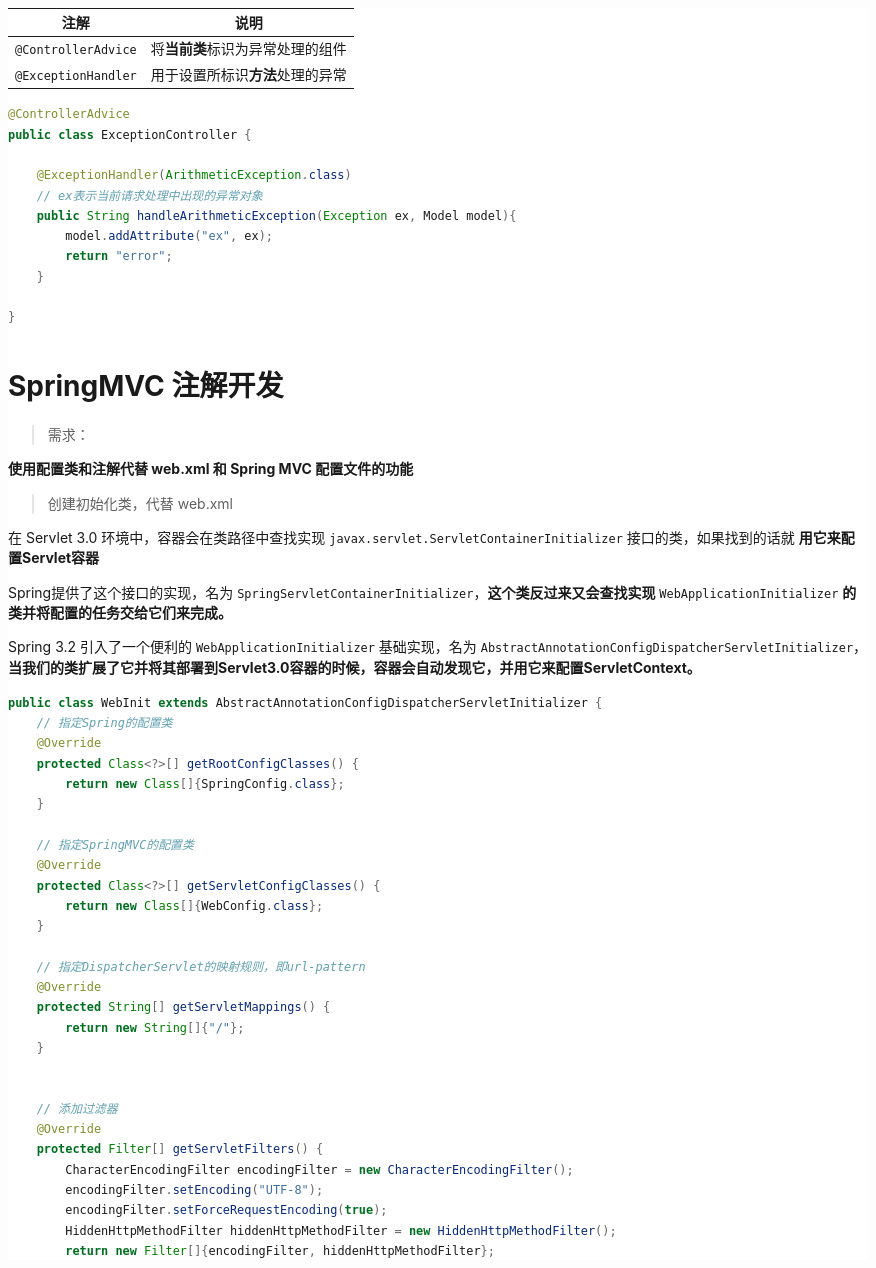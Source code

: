 | 注解              | 说明                             |
| ----------------- | -------------------------------- |
| `@ControllerAdvice` | 将**当前类**标识为异常处理的组件 |
| `@ExceptionHandler` | 用于设置所标识**方法**处理的异常 |

```java
@ControllerAdvice
public class ExceptionController {

    @ExceptionHandler(ArithmeticException.class)
    // ex表示当前请求处理中出现的异常对象
    public String handleArithmeticException(Exception ex, Model model){
        model.addAttribute("ex", ex);
        return "error";
    }

}
```

# SpringMVC 注解开发

> 需求：

**使用配置类和注解代替 web.xml 和 Spring MVC 配置文件的功能**


> 创建初始化类，代替 web.xml

在 Servlet 3.0 环境中，容器会在类路径中查找实现 `javax.servlet.ServletContainerInitializer` 接口的类，如果找到的话就 **用它来配置Servlet容器**

Spring提供了这个接口的实现，名为 `SpringServletContainerInitializer`，**这个类反过来又会查找实现** `WebApplicationInitializer` **的类并将配置的任务交给它们来完成。**

Spring 3.2 引入了一个便利的 `WebApplicationInitializer` 基础实现，名为 `AbstractAnnotationConfigDispatcherServletInitializer`，**当我们的类扩展了它并将其部署到Servlet3.0容器的时候，容器会自动发现它，并用它来配置ServletContext。**

```java
public class WebInit extends AbstractAnnotationConfigDispatcherServletInitializer {
    // 指定Spring的配置类
    @Override
    protected Class<?>[] getRootConfigClasses() {
        return new Class[]{SpringConfig.class};
    }

    // 指定SpringMVC的配置类
    @Override
    protected Class<?>[] getServletConfigClasses() {
        return new Class[]{WebConfig.class};
    }
    
    // 指定DispatcherServlet的映射规则，即url-pattern
    @Override
    protected String[] getServletMappings() {
        return new String[]{"/"};
    }


    // 添加过滤器
    @Override
    protected Filter[] getServletFilters() {
        CharacterEncodingFilter encodingFilter = new CharacterEncodingFilter();
        encodingFilter.setEncoding("UTF-8");
        encodingFilter.setForceRequestEncoding(true);
        HiddenHttpMethodFilter hiddenHttpMethodFilter = new HiddenHttpMethodFilter();
        return new Filter[]{encodingFilter, hiddenHttpMethodFilter};
```